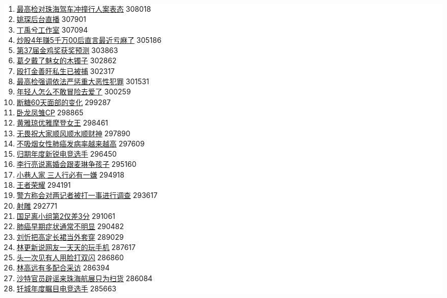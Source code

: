 1. [最高检对珠海驾车冲撞行人案表态](https://s.weibo.com/weibo?q=%E6%9C%80%E9%AB%98%E6%A3%80%E5%AF%B9%E7%8F%A0%E6%B5%B7%E9%A9%BE%E8%BD%A6%E5%86%B2%E6%92%9E%E8%A1%8C%E4%BA%BA%E6%A1%88%E8%A1%A8%E6%80%81&t=31&band_rank=12&Refer=top) 308018
1. [姚琛后台直播](https://s.weibo.com/weibo?q=%E5%A7%9A%E7%90%9B%E5%90%8E%E5%8F%B0%E7%9B%B4%E6%92%AD&t=31&band_rank=13&Refer=top) 307901
1. [丁禹兮工作室](https://s.weibo.com/weibo?q=%E4%B8%81%E7%A6%B9%E5%85%AE%E5%B7%A5%E4%BD%9C%E5%AE%A4&t=31&band_rank=41&Refer=top) 307094
1. [炒股4年赚5千万00后直言最近亏麻了](https://s.weibo.com/weibo?q=%23%E7%82%92%E8%82%A14%E5%B9%B4%E8%B5%9A5%E5%8D%83%E4%B8%8700%E5%90%8E%E7%9B%B4%E8%A8%80%E6%9C%80%E8%BF%91%E4%BA%8F%E9%BA%BB%E4%BA%86%23&t=31&band_rank=15&Refer=top) 305186
1. [第37届金鸡奖获奖预测](https://s.weibo.com/weibo?q=%23%E7%AC%AC37%E5%B1%8A%E9%87%91%E9%B8%A1%E5%A5%96%E8%8E%B7%E5%A5%96%E9%A2%84%E6%B5%8B%23&t=31&band_rank=16&Refer=top) 303863
1. [葛夕戴了魅女的木镯子](https://s.weibo.com/weibo?q=%E8%91%9B%E5%A4%95%E6%88%B4%E4%BA%86%E9%AD%85%E5%A5%B3%E7%9A%84%E6%9C%A8%E9%95%AF%E5%AD%90&t=31&band_rank=32&Refer=top) 302862
1. [殴打金善旴私生已被捕](https://s.weibo.com/weibo?q=%23%E6%AE%B4%E6%89%93%E9%87%91%E5%96%84%E6%97%B4%E7%A7%81%E7%94%9F%E5%B7%B2%E8%A2%AB%E6%8D%95%23&t=31&band_rank=20&Refer=top) 302317
1. [最高检强调依法严惩重大恶性犯罪](https://s.weibo.com/weibo?q=%23%E6%9C%80%E9%AB%98%E6%A3%80%E5%BC%BA%E8%B0%83%E4%BE%9D%E6%B3%95%E4%B8%A5%E6%83%A9%E9%87%8D%E5%A4%A7%E6%81%B6%E6%80%A7%E7%8A%AF%E7%BD%AA%23&t=31&band_rank=18&Refer=top) 301531
1. [年轻人怎么不敢冒险去爱了](https://s.weibo.com/weibo?q=%23%E5%B9%B4%E8%BD%BB%E4%BA%BA%E6%80%8E%E4%B9%88%E4%B8%8D%E6%95%A2%E5%86%92%E9%99%A9%E5%8E%BB%E7%88%B1%E4%BA%86%23&t=31&band_rank=19&Refer=top) 300259
1. [断糖60天面部的变化](https://s.weibo.com/weibo?q=%E6%96%AD%E7%B3%9660%E5%A4%A9%E9%9D%A2%E9%83%A8%E7%9A%84%E5%8F%98%E5%8C%96&t=31&band_rank=21&Refer=top) 299287
1. [卧龙凤雏CP](https://s.weibo.com/weibo?q=%E5%8D%A7%E9%BE%99%E5%87%A4%E9%9B%8FCP&t=31&band_rank=26&Refer=top) 298865
1. [黄雅琼优雅摩登女王](https://s.weibo.com/weibo?q=%23%E9%BB%84%E9%9B%85%E7%90%BC%E4%BC%98%E9%9B%85%E6%91%A9%E7%99%BB%E5%A5%B3%E7%8E%8B%23&t=31&band_rank=20&Refer=top) 298461
1. [无畏祝大家顺风顺水顺财神](https://s.weibo.com/weibo?q=%23%E6%97%A0%E7%95%8F%E7%A5%9D%E5%A4%A7%E5%AE%B6%E9%A1%BA%E9%A3%8E%E9%A1%BA%E6%B0%B4%E9%A1%BA%E8%B4%A2%E7%A5%9E%23&t=31&band_rank=21&Refer=top) 297890
1. [不吸烟女性肺癌发病率越来越高](https://s.weibo.com/weibo?q=%23%E4%B8%8D%E5%90%B8%E7%83%9F%E5%A5%B3%E6%80%A7%E8%82%BA%E7%99%8C%E5%8F%91%E7%97%85%E7%8E%87%E8%B6%8A%E6%9D%A5%E8%B6%8A%E9%AB%98%23&t=31&band_rank=22&Refer=top) 297609
1. [归期年度新锐电竞选手](https://s.weibo.com/weibo?q=%23%E5%BD%92%E6%9C%9F%E5%B9%B4%E5%BA%A6%E6%96%B0%E9%94%90%E7%94%B5%E7%AB%9E%E9%80%89%E6%89%8B%23&t=31&band_rank=22&Refer=top) 296450
1. [李行亮说离婚会跟麦琳争孩子](https://s.weibo.com/weibo?q=%23%E6%9D%8E%E8%A1%8C%E4%BA%AE%E8%AF%B4%E7%A6%BB%E5%A9%9A%E4%BC%9A%E8%B7%9F%E9%BA%A6%E7%90%B3%E4%BA%89%E5%AD%A9%E5%AD%90%23&t=31&band_rank=23&Refer=top) 295160
1. [小巷人家 三人行必有一嫌](https://s.weibo.com/weibo?q=%E5%B0%8F%E5%B7%B7%E4%BA%BA%E5%AE%B6%20%E4%B8%89%E4%BA%BA%E8%A1%8C%E5%BF%85%E6%9C%89%E4%B8%80%E5%AB%8C&t=31&band_rank=28&Refer=top) 294918
1. [王者荣耀](https://s.weibo.com/weibo?q=%E7%8E%8B%E8%80%85%E8%8D%A3%E8%80%80&t=31&band_rank=23&Refer=top) 294191
1. [警方称会对两记者被打一事进行调查](https://s.weibo.com/weibo?q=%23%E8%AD%A6%E6%96%B9%E7%A7%B0%E4%BC%9A%E5%AF%B9%E4%B8%A4%E8%AE%B0%E8%80%85%E8%A2%AB%E6%89%93%E4%B8%80%E4%BA%8B%E8%BF%9B%E8%A1%8C%E8%B0%83%E6%9F%A5%23&t=31&band_rank=24&Refer=top) 293617
1. [射雕](https://s.weibo.com/weibo?q=%E5%B0%84%E9%9B%95&t=31&band_rank=25&Refer=top) 292771
1. [国足离小组第2仅差3分](https://s.weibo.com/weibo?q=%23%E5%9B%BD%E8%B6%B3%E7%A6%BB%E5%B0%8F%E7%BB%84%E7%AC%AC2%E4%BB%85%E5%B7%AE3%E5%88%86%23&t=31&band_rank=26&Refer=top) 291061
1. [肺癌早期症状通常不明显](https://s.weibo.com/weibo?q=%23%E8%82%BA%E7%99%8C%E6%97%A9%E6%9C%9F%E7%97%87%E7%8A%B6%E9%80%9A%E5%B8%B8%E4%B8%8D%E6%98%8E%E6%98%BE%23&t=31&band_rank=27&Refer=top) 290482
1. [刘忻把高定长裙当外套穿](https://s.weibo.com/weibo?q=%E5%88%98%E5%BF%BB%E6%8A%8A%E9%AB%98%E5%AE%9A%E9%95%BF%E8%A3%99%E5%BD%93%E5%A4%96%E5%A5%97%E7%A9%BF&t=31&band_rank=28&Refer=top) 289029
1. [林更新说网友一天天的玩手机](https://s.weibo.com/weibo?q=%23%E6%9E%97%E6%9B%B4%E6%96%B0%E8%AF%B4%E7%BD%91%E5%8F%8B%E4%B8%80%E5%A4%A9%E5%A4%A9%E7%9A%84%E7%8E%A9%E6%89%8B%E6%9C%BA%23&t=31&band_rank=29&Refer=top) 287617
1. [头一次见有人用脸打双闪](https://s.weibo.com/weibo?q=%E5%A4%B4%E4%B8%80%E6%AC%A1%E8%A7%81%E6%9C%89%E4%BA%BA%E7%94%A8%E8%84%B8%E6%89%93%E5%8F%8C%E9%97%AA&t=31&band_rank=9&Refer=top) 286860
1. [林高远有多配合采访](https://s.weibo.com/weibo?q=%23%E6%9E%97%E9%AB%98%E8%BF%9C%E6%9C%89%E5%A4%9A%E9%85%8D%E5%90%88%E9%87%87%E8%AE%BF%23&t=31&band_rank=30&Refer=top) 286394
1. [沙特官员辟谣来珠海航展只为扫货](https://s.weibo.com/weibo?q=%23%E6%B2%99%E7%89%B9%E5%AE%98%E5%91%98%E8%BE%9F%E8%B0%A3%E6%9D%A5%E7%8F%A0%E6%B5%B7%E8%88%AA%E5%B1%95%E5%8F%AA%E4%B8%BA%E6%89%AB%E8%B4%A7%23&t=31&band_rank=10&Refer=top) 286084
1. [钎城年度瞩目电竞选手](https://s.weibo.com/weibo?q=%23%E9%92%8E%E5%9F%8E%E5%B9%B4%E5%BA%A6%E7%9E%A9%E7%9B%AE%E7%94%B5%E7%AB%9E%E9%80%89%E6%89%8B%23&t=31&band_rank=31&Refer=top) 285663